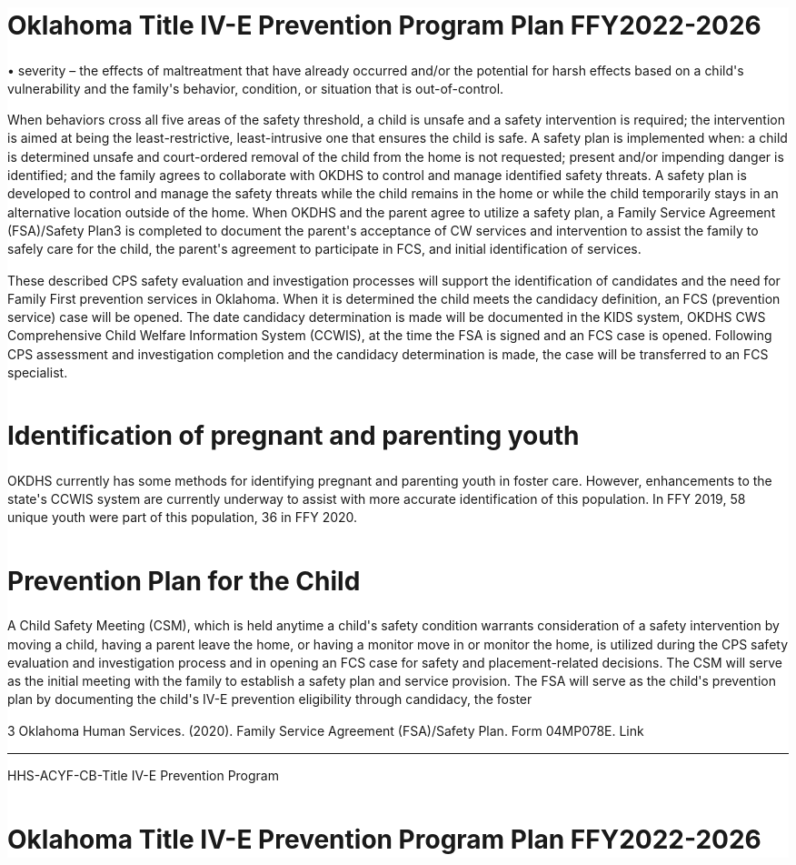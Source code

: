 # Oklahoma Title IV-E Prevention Program Plan FFY2022-2026

• severity – the effects of maltreatment that have already occurred and/or the potential for harsh effects based on a child's vulnerability and the family's behavior, condition, or situation that is out-of-control.

When behaviors cross all five areas of the safety threshold, a child is unsafe and a safety intervention is required; the intervention is aimed at being the least-restrictive, least-intrusive one that ensures the child is safe. A safety plan is implemented when: a child is determined unsafe and court-ordered removal of the child from the home is not requested; present and/or impending danger is identified; and the family agrees to collaborate with OKDHS to control and manage identified safety threats. A safety plan is developed to control and manage the safety threats while the child remains in the home or while the child temporarily stays in an alternative location outside of the home. When OKDHS and the parent agree to utilize a safety plan, a Family Service Agreement (FSA)/Safety Plan3 is completed to document the parent's acceptance of CW services and intervention to assist the family to safely care for the child, the parent's agreement to participate in FCS, and initial identification of services.

These described CPS safety evaluation and investigation processes will support the identification of candidates and the need for Family First prevention services in Oklahoma. When it is determined the child meets the candidacy definition, an FCS (prevention service) case will be opened. The date candidacy determination is made will be documented in the KIDS system, OKDHS CWS Comprehensive Child Welfare Information System (CCWIS), at the time the FSA is signed and an FCS case is opened. Following CPS assessment and investigation completion and the candidacy determination is made, the case will be transferred to an FCS specialist.

# Identification of pregnant and parenting youth

OKDHS currently has some methods for identifying pregnant and parenting youth in foster care. However, enhancements to the state's CCWIS system are currently underway to assist with more accurate identification of this population. In FFY 2019, 58 unique youth were part of this population, 36 in FFY 2020.

# Prevention Plan for the Child

A Child Safety Meeting (CSM), which is held anytime a child's safety condition warrants consideration of a safety intervention by moving a child, having a parent leave the home, or having a monitor move in or monitor the home, is utilized during the CPS safety evaluation and investigation process and in opening an FCS case for safety and placement-related decisions. The CSM will serve as the initial meeting with the family to establish a safety plan and service provision. The FSA will serve as the child's prevention plan by documenting the child's IV-E prevention eligibility through candidacy, the foster

3 Oklahoma Human Services. (2020). Family Service Agreement (FSA)/Safety Plan. Form 04MP078E. Link

---

HHS-ACYF-CB-Title IV-E Prevention Program
# Oklahoma Title IV-E Prevention Program Plan FFY2022-2026
